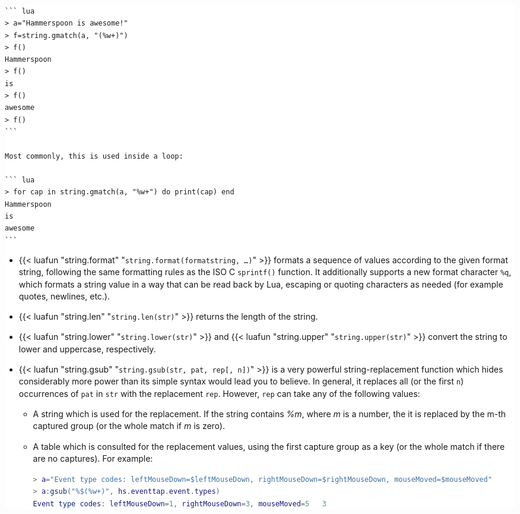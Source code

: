     ``` lua
    > a="Hammerspoon is awesome!"
    > f=string.gmatch(a, "(%w+)")
    > f()
    Hammerspoon
    > f()
    is
    > f()
    awesome
    > f()
    ```

    Most commonly, this is used inside a loop:

    ``` lua
    > for cap in string.gmatch(a, "%w+") do print(cap) end
    Hammerspoon
    is
    awesome
    ```

-   {{< luafun "string.format" "`string.format(formatstring, …​)`" >}}
    formats a sequence of values according to the given format string,
    following the same formatting rules as the ISO C `sprintf()`
    function. It additionally supports a new format character `%q`,
    which formats a string value in a way that can be read back by
    Lua, escaping or quoting characters as needed (for example quotes,
    newlines, etc.).

-   {{< luafun "string.len" "`string.len(str)`" >}} returns the length
    of the string.

-   {{< luafun "string.lower" "`string.lower(str)`" >}} and {{< luafun
    "string.upper" "`string.upper(str)`" >}} convert the string to
    lower and uppercase, respectively.

-   {{< luafun "string.gsub" "`string.gsub(str, pat, rep[, n])`" >}}
    is a very powerful string-replacement function which hides
    considerably more power than its simple syntax would lead you to
    believe. In general, it replaces all (or the first `n`)
    occurrences of `pat` in `str` with the replacement `rep`. However,
    `rep` can take any of the following values:

    -   A string which is used for the replacement. If the string
        contains *%m*, where *m* is a number, the it is replaced by
        the m-th captured group (or the whole match if *m* is zero).

    -   A table which is consulted for the replacement values, using
        the first capture group as a key (or the whole match if there
        are no captures). For example:

        ``` lua
        > a="Event type codes: leftMouseDown=$leftMouseDown, rightMouseDown=$rightMouseDown, mouseMoved=$mouseMoved"
        > a:gsub("%$(%w+)", hs.eventtap.event.types)
        Event type codes: leftMouseDown=1, rightMouseDown=3, mouseMoved=5   3
        ```
